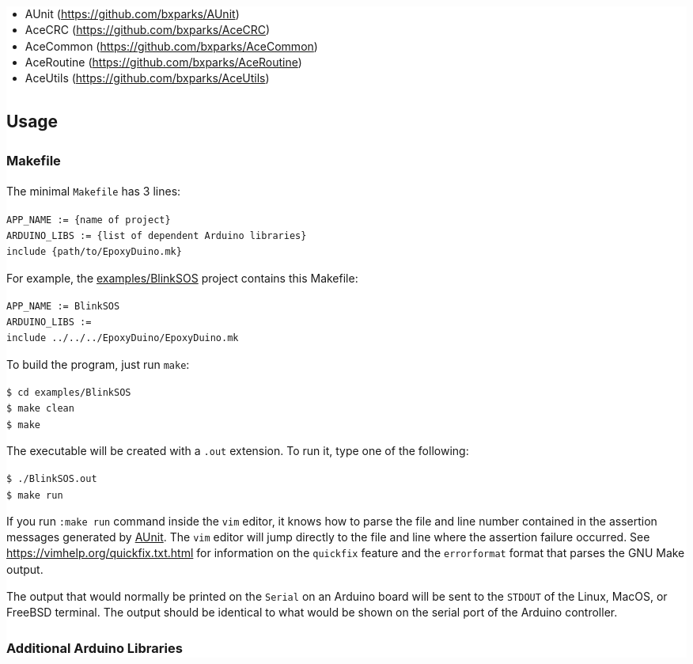 * AUnit (https://github.com/bxparks/AUnit)
* AceCRC (https://github.com/bxparks/AceCRC)
* AceCommon (https://github.com/bxparks/AceCommon)
* AceRoutine (https://github.com/bxparks/AceRoutine)
* AceUtils (https://github.com/bxparks/AceUtils)

<a name="Usage"></a>
## Usage

<a name="Makefile"></a>
### Makefile

The minimal `Makefile` has 3 lines:
```
APP_NAME := {name of project}
ARDUINO_LIBS := {list of dependent Arduino libraries}
include {path/to/EpoxyDuino.mk}
```

For example, the [examples/BlinkSOS](examples/BlinkSOS) project contains this
Makefile:
```
APP_NAME := BlinkSOS
ARDUINO_LIBS :=
include ../../../EpoxyDuino/EpoxyDuino.mk
```

To build the program, just run `make`:
```
$ cd examples/BlinkSOS
$ make clean
$ make
```

The executable will be created with a `.out` extension. To run it, type
one of the following:
```
$ ./BlinkSOS.out
$ make run
```

If you run `:make run` command inside the `vim` editor, it knows how to parse
the file and line number contained in the assertion messages generated by
[AUnit](https://github.com/bxparks/AUnit). The `vim` editor will jump directly
to the file and line where the assertion failure occurred. See
https://vimhelp.org/quickfix.txt.html for information on the `quickfix` feature
and the `errorformat` format that parses the GNU Make output.

The output that would normally be printed on the `Serial` on an Arduino
board will be sent to the `STDOUT` of the Linux, MacOS, or FreeBSD terminal. The
output should be identical to what would be shown on the serial port of the
Arduino controller.

<a name="AdditionalLibraries"></a>
### Additional Arduino Libraries
